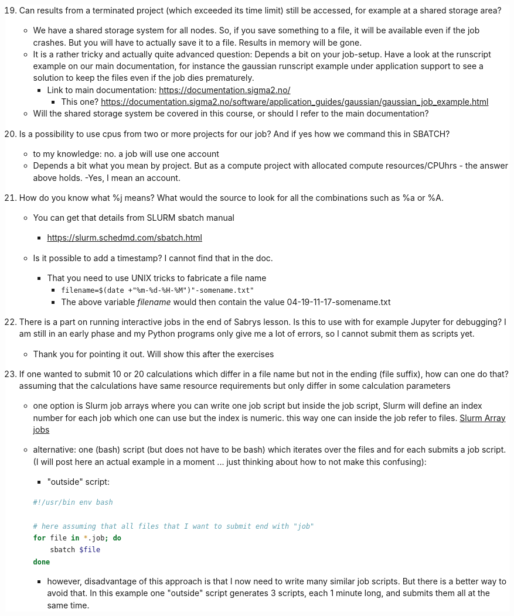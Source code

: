 19. Can results from a terminated project (which exceeded its time limit) still be accessed, for example at a shared storage area?
    - We have a shared storage system for all nodes. So, if you save something to a file, it will be available even if the job crashes. But you will have to actually save it to a file. Results in memory will be gone.
    - It is a rather tricky and actually quite advanced question: Depends a bit on your job-setup. Have a look at the runscript example on our main documentation, for instance the gaussian runscript example under application support to see a solution to keep the files even if the job dies prematurely.
        - Link to main documentation: https://documentation.sigma2.no/
            - This one? https://documentation.sigma2.no/software/application_guides/gaussian/gaussian_job_example.html
    - Will the shared storage system be covered in this course, or should I refer to the main documentation?

20. Is a possibility to use cpus from two or more projects for our job? And if yes how we command this in SBATCH?
    - to my knowledge: no. a job will use one account
    - Depends a bit what you mean by project. But as a compute project with allocated compute resources/CPUhrs - the answer above holds.
    -Yes, I mean an account.

21. How do you know what %j means? What would the source to look for all the combinations such as %a or %A.
    - You can get that details from SLURM sbatch manual
        - https://slurm.schedmd.com/sbatch.html 

    - Is it possible to add a timestamp? I cannot find that in the doc.
        - That you need to use UNIX tricks to fabricate a file name
            - ```filename=$(date +"%m-%d-%H-%M")"-somename.txt"```
            - The above variable *filename* would then contain the value 04-19-11-17-somename.txt

22. There is a part on running interactive jobs in the end of Sabrys lesson. Is this to use with for example Jupyter for debugging? I am still in an early phase and my Python programs only give me a lot of errors, so I cannot submit them as scripts yet.
    - Thank you for pointing it out. Will show this after the exercises    


23. If one wanted to submit 10 or 20 calculations which differ in a file name but not in the ending (file suffix), how can one do that? assuming that the calculations have same resource requirements but only differ in some calculation parameters
    - one option is Slurm job arrays where you can write one job script but inside the job script, Slurm will define an index number for each job which one can use but the index is numeric. this way one can inside the job refer to files. [Slurm Array jobs](https://slurm.schedmd.com/job_array.html)
    - alternative: one (bash) script (but does not have to be bash) which iterates over the files and for each submits a job script. (I will post here an actual example in a moment ... just thinking about how to not make this confusing):
        - "outside" script:
      
        ```bash
        #!/usr/bin env bash
        
        # here assuming that all files that I want to submit end with "job"
        for file in *.job; do
            sbatch $file
        done
        ```
        - however, disadvantage of this approach is that I now need to write many similar job scripts. But there is a better way to avoid that. In this example one "outside" script generates 3 scripts, each 1 minute long, and submits them all at the same time.
